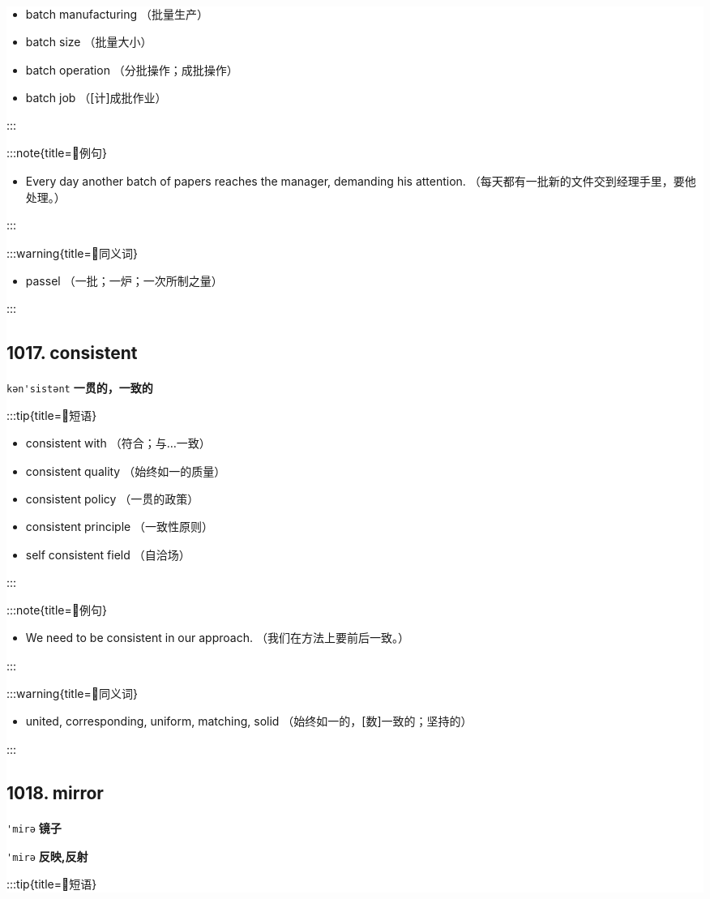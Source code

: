 - batch manufacturing （批量生产）

- batch size （批量大小）

- batch operation （分批操作；成批操作）

- batch job （[计]成批作业）

:::

:::note{title=🎤例句}

- Every day another batch of papers reaches the manager, demanding his attention. （每天都有一批新的文件交到经理手里，要他处理。）

:::

:::warning{title=🤔同义词}

- passel （一批；一炉；一次所制之量）

:::


## 1017. consistent

`kən'sistənt`  **一贯的，一致的**

:::tip{title=🤩短语}

- consistent with （符合；与…一致）

- consistent quality （始终如一的质量）

- consistent policy （一贯的政策）

- consistent principle （一致性原则）

- self consistent field （自洽场）

:::

:::note{title=🎤例句}

- We need to be consistent in our approach. （我们在方法上要前后一致。）

:::

:::warning{title=🤔同义词}

- united, corresponding, uniform, matching, solid （始终如一的，[数]一致的；坚持的）

:::


## 1018. mirror

`'mirə`  **镜子**

`'mirə`  **反映,反射**

:::tip{title=🤩短语}
